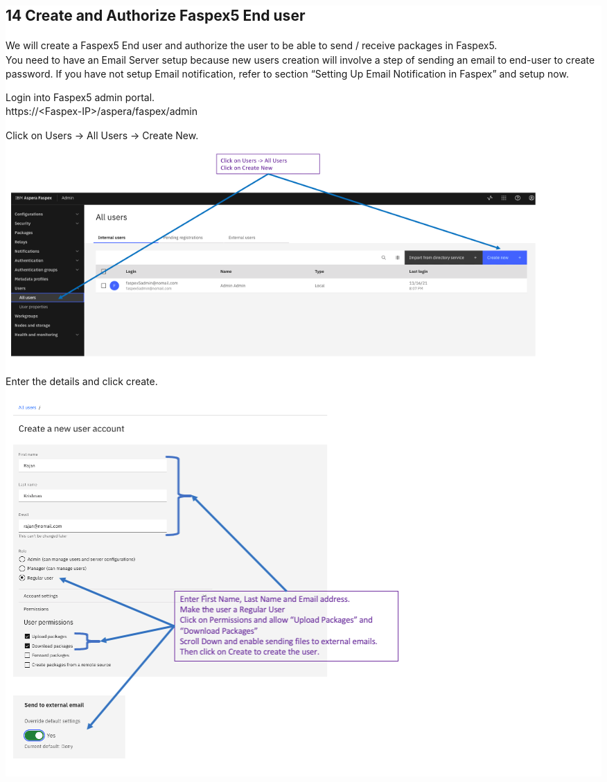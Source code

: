 ## 14 Create and Authorize Faspex5 End user

We will create a Faspex5 End user and authorize the user to be able to send / receive packages in Faspex5.    
You need to have an Email Server setup because new users creation will involve a step of sending an email to end-user to create password. If you have not setup Email notification, refer to section “Setting Up Email Notification in Faspex” and setup now.    

Login into Faspex5 admin portal.   
https://\<Faspex-IP>/aspera/faspex/admin    

Click on Users -> All Users -> Create New.  

![](images/image43.png)
 
Enter the details and click create.    

![](images/image44.png)
